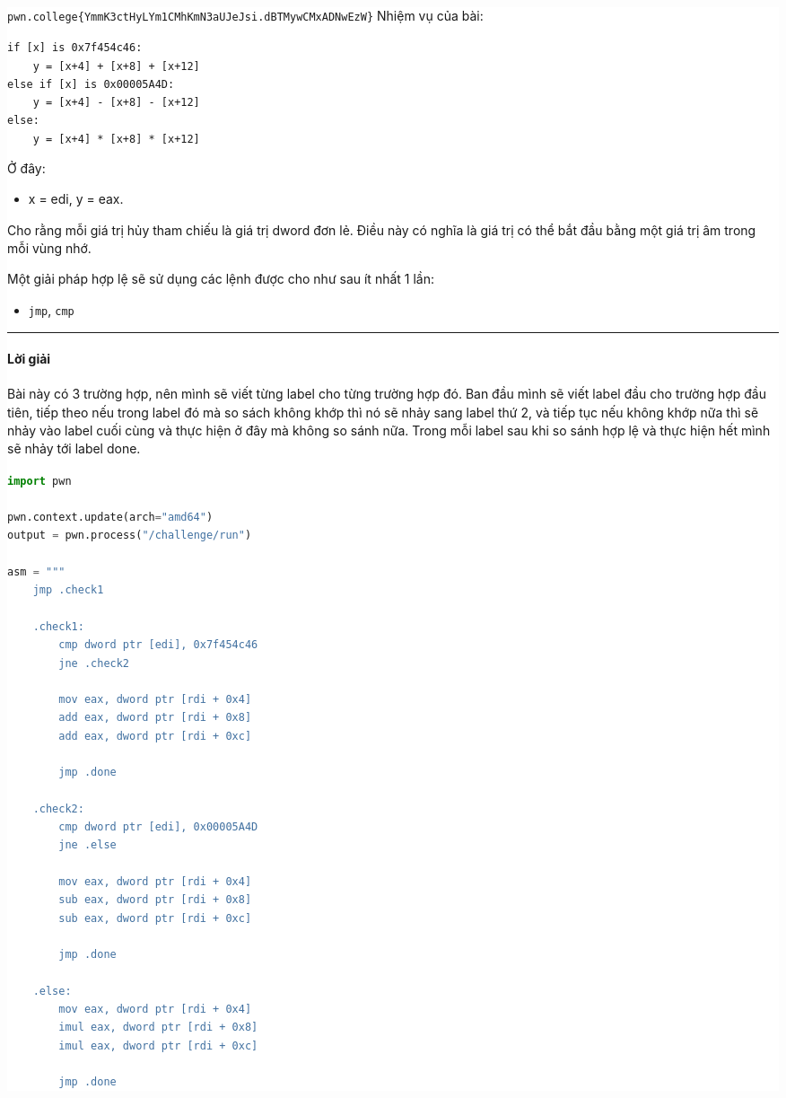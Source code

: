 ```pwn.college{YmmK3ctHyLYm1CMhKmN3aUJeJsi.dBTMywCMxADNwEzW}```
Nhiệm vụ của bài:

    if [x] is 0x7f454c46:
        y = [x+4] + [x+8] + [x+12]
    else if [x] is 0x00005A4D:
        y = [x+4] - [x+8] - [x+12]
    else:
        y = [x+4] * [x+8] * [x+12]

Ở đây:
- x = edi, y = eax.

Cho rằng mỗi giá trị hủy tham chiếu là giá trị dword đơn lẻ. Điều này có nghĩa là giá trị có thể bắt đầu bằng một giá trị âm trong mỗi vùng nhớ.

Một giải pháp hợp lệ sẽ sử dụng các lệnh được cho như sau ít nhất 1 lần:
-   `jmp`, `cmp`    

---

#### Lời giải

Bài này có 3 trường hợp, nên mình sẽ viết từng label cho từng trường hợp đó. Ban đầu mình sẽ viết label đầu cho trường hợp đầu tiên, tiếp theo nếu trong label đó mà so sách không khớp thì nó sẽ nhảy sang label thứ 2, và tiếp tục nếu không khớp nữa thì sẽ nhảy vào label cuối cùng và thực hiện ở đây mà không so sánh nữa. Trong mỗi label sau khi so sánh hợp lệ và thực hiện hết mình sẽ nhảy tới label done.

```python
import pwn

pwn.context.update(arch="amd64")
output = pwn.process("/challenge/run")

asm = """
    jmp .check1

    .check1:
        cmp dword ptr [edi], 0x7f454c46
        jne .check2

        mov eax, dword ptr [rdi + 0x4]
        add eax, dword ptr [rdi + 0x8]
        add eax, dword ptr [rdi + 0xc]
        
        jmp .done

    .check2:
        cmp dword ptr [edi], 0x00005A4D
        jne .else

        mov eax, dword ptr [rdi + 0x4]
        sub eax, dword ptr [rdi + 0x8]
        sub eax, dword ptr [rdi + 0xc]

        jmp .done

    .else:
        mov eax, dword ptr [rdi + 0x4]
        imul eax, dword ptr [rdi + 0x8]
        imul eax, dword ptr [rdi + 0xc]

        jmp .done
```